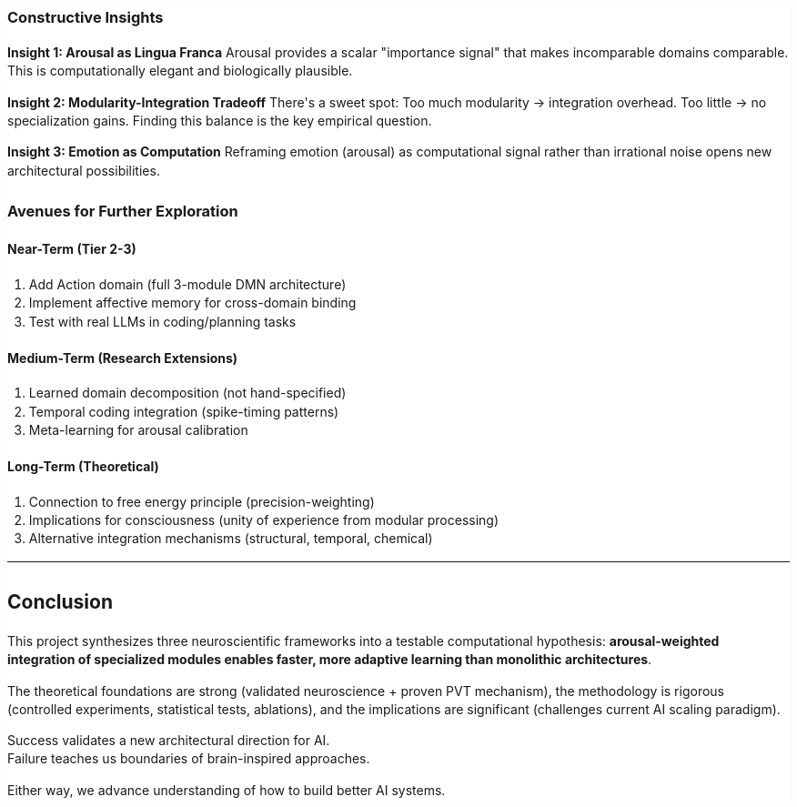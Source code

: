 ### Constructive Insights

**Insight 1: Arousal as Lingua Franca**
Arousal provides a scalar "importance signal" that makes incomparable domains comparable. This is computationally elegant and biologically plausible.

**Insight 2: Modularity-Integration Tradeoff**
There's a sweet spot: Too much modularity → integration overhead. Too little → no specialization gains. Finding this balance is the key empirical question.

**Insight 3: Emotion as Computation**
Reframing emotion (arousal) as computational signal rather than irrational noise opens new architectural possibilities.

### Avenues for Further Exploration

#### Near-Term (Tier 2-3)
1. Add Action domain (full 3-module DMN architecture)
2. Implement affective memory for cross-domain binding
3. Test with real LLMs in coding/planning tasks

#### Medium-Term (Research Extensions)
1. Learned domain decomposition (not hand-specified)
2. Temporal coding integration (spike-timing patterns)
3. Meta-learning for arousal calibration

#### Long-Term (Theoretical)
1. Connection to free energy principle (precision-weighting)
2. Implications for consciousness (unity of experience from modular processing)
3. Alternative integration mechanisms (structural, temporal, chemical)

---

## Conclusion

This project synthesizes three neuroscientific frameworks into a testable computational hypothesis: **arousal-weighted integration of specialized modules enables faster, more adaptive learning than monolithic architectures**.

The theoretical foundations are strong (validated neuroscience + proven PVT mechanism), the methodology is rigorous (controlled experiments, statistical tests, ablations), and the implications are significant (challenges current AI scaling paradigm).

Success validates a new architectural direction for AI.  
Failure teaches us boundaries of brain-inspired approaches.

Either way, we advance understanding of how to build better AI systems.
